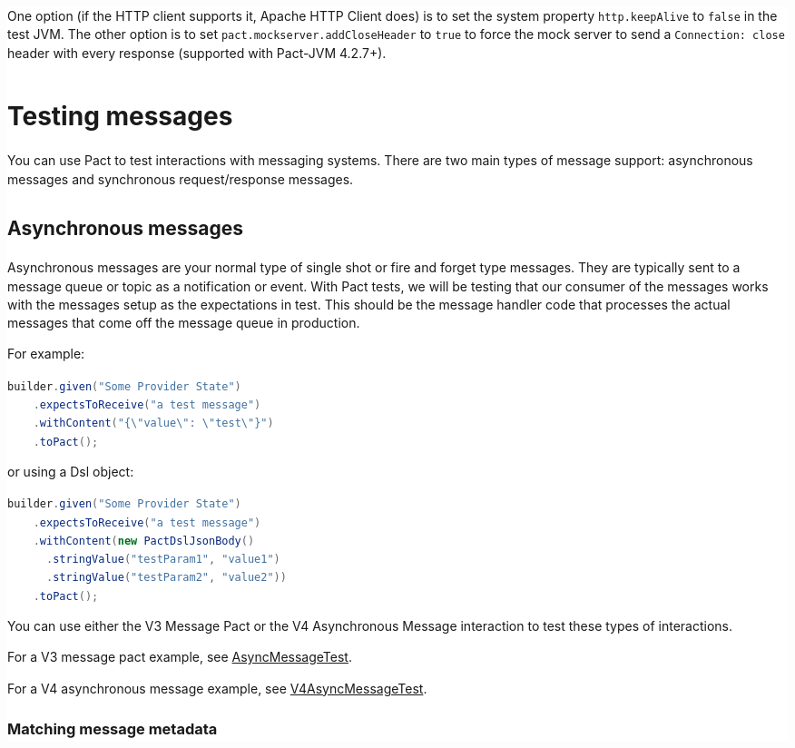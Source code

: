 One option (if the HTTP client supports it, Apache HTTP Client does) is to set the system property `http.keepAlive` to `false` in
the test JVM. The other option is to set `pact.mockserver.addCloseHeader` to `true` to force the mock server to
send a `Connection: close` header with every response (supported with Pact-JVM 4.2.7+).

# Testing messages

You can use Pact to test interactions with messaging systems. There are two main types of message support: asynchronous 
messages and synchronous request/response messages.

## Asynchronous messages

Asynchronous messages are your normal type of single shot or fire and forget type messages. They are typically sent to a
message queue or topic as a notification or event. With Pact tests, we will be testing that our consumer of the messages
works with the messages setup as the expectations in test. This should be the message handler code that processes the
actual messages that come off the message queue in production.

For example:

```java
builder.given("Some Provider State")
    .expectsToReceive("a test message")
    .withContent("{\"value\": \"test\"}")
    .toPact();
```

or using a Dsl object:

```java
builder.given("Some Provider State")
    .expectsToReceive("a test message")
    .withContent(new PactDslJsonBody()
      .stringValue("testParam1", "value1")
      .stringValue("testParam2", "value2"))
    .toPact();
```

You can use either the V3 Message Pact or the V4 Asynchronous Message interaction to test these types of interactions.

For a V3 message pact example, see [AsyncMessageTest](https://github.com/pact-foundation/pact-jvm/blob/ac6a0eae0b18183f6f453eafddb89b90741ace42/consumer/junit5/src/test/java/au/com/dius/pact/consumer/junit5/AsyncMessageTest.java).

For a V4 asynchronous message example, see [V4AsyncMessageTest](https://github.com/pact-foundation/pact-jvm/blob/master/consumer/junit5/src/test/groovy/au/com/dius/pact/consumer/junit5/V4AsyncMessageTest.groovy).

### Matching message metadata
